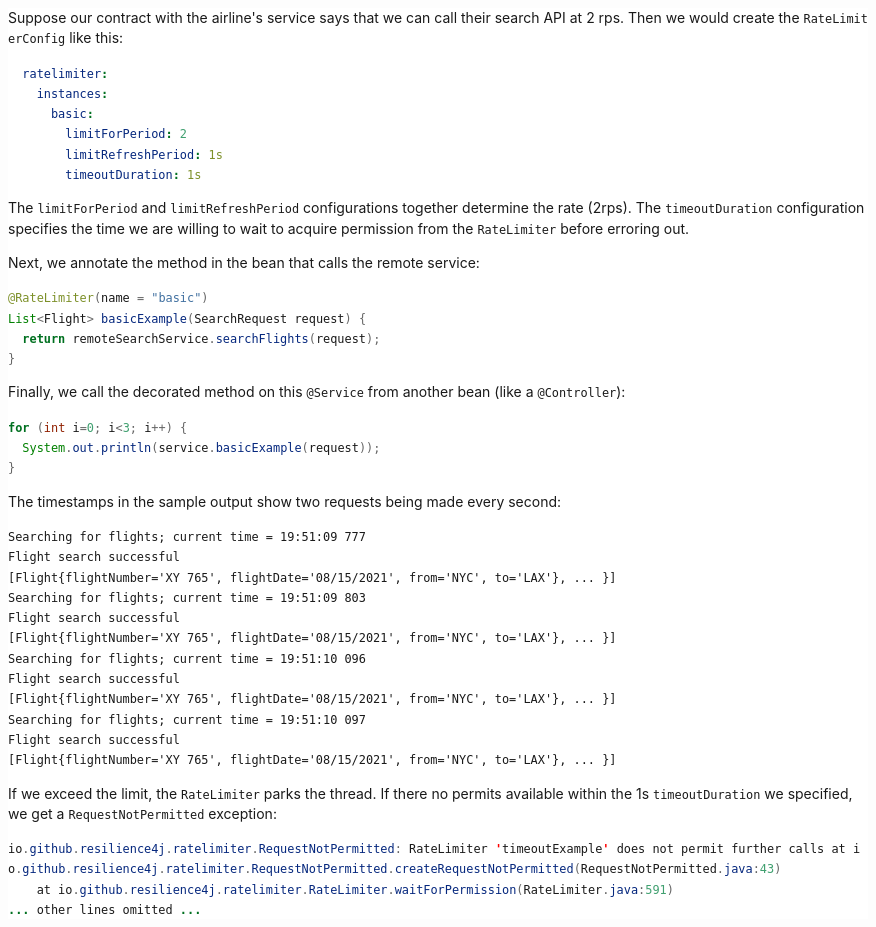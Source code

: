 Suppose our contract with the airline's service says that we can call their search API at 2 rps. Then we would create the `RateLimiterConfig` like this:

```yaml
  ratelimiter:
    instances:
      basic:
        limitForPeriod: 2
        limitRefreshPeriod: 1s
        timeoutDuration: 1s
```

The `limitForPeriod` and `limitRefreshPeriod` configurations together determine the rate (2rps). The `timeoutDuration` configuration specifies the time we are willing to wait to acquire permission from the `RateLimiter` before erroring out.

Next, we annotate the method in the bean that calls the remote service:

```java
@RateLimiter(name = "basic")
List<Flight> basicExample(SearchRequest request) {
  return remoteSearchService.searchFlights(request);
}
```

Finally, we call the decorated method on this `@Service` from another bean (like a `@Controller`):

```java
for (int i=0; i<3; i++) {
  System.out.println(service.basicExample(request));
}
```

The timestamps in the sample output show two requests being made every second:

```shell
Searching for flights; current time = 19:51:09 777
Flight search successful
[Flight{flightNumber='XY 765', flightDate='08/15/2021', from='NYC', to='LAX'}, ... }]
Searching for flights; current time = 19:51:09 803
Flight search successful
[Flight{flightNumber='XY 765', flightDate='08/15/2021', from='NYC', to='LAX'}, ... }]
Searching for flights; current time = 19:51:10 096
Flight search successful
[Flight{flightNumber='XY 765', flightDate='08/15/2021', from='NYC', to='LAX'}, ... }]
Searching for flights; current time = 19:51:10 097
Flight search successful
[Flight{flightNumber='XY 765', flightDate='08/15/2021', from='NYC', to='LAX'}, ... }]
```

If we exceed the limit, the `RateLimiter` parks the thread. If there no permits available within the 1s `timeoutDuration` we specified, we get a `RequestNotPermitted` exception:

```java
io.github.resilience4j.ratelimiter.RequestNotPermitted: RateLimiter 'timeoutExample' does not permit further calls at io.github.resilience4j.ratelimiter.RequestNotPermitted.createRequestNotPermitted(RequestNotPermitted.java:43) 
	at io.github.resilience4j.ratelimiter.RateLimiter.waitForPermission(RateLimiter.java:591)
... other lines omitted ...
```
